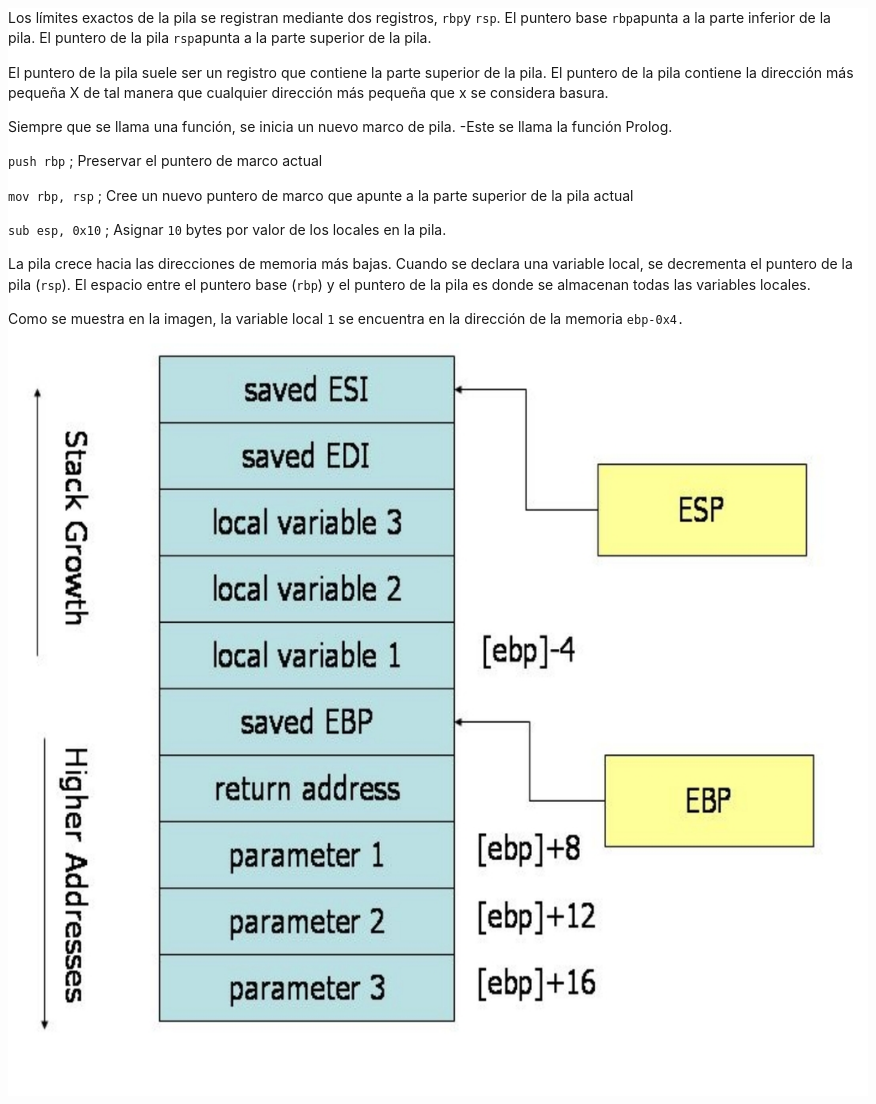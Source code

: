 Los límites exactos de la pila se registran mediante dos registros, `rbp`y `rsp`. El puntero base `rbp`apunta a la parte inferior de la pila. El puntero de la pila `rsp`apunta a la parte superior de la pila.


El puntero de la pila suele ser un registro que contiene la parte superior de la pila. El puntero de la pila contiene la dirección más pequeña X de tal manera que cualquier dirección más pequeña que x se considera basura.

Siempre que se llama una función, se inicia un nuevo marco de pila. -Este se llama la función Prolog.

`push rbp` ; Preservar el puntero de marco actual

`mov rbp, rsp` ; Cree un nuevo puntero de marco que apunte a la parte superior de la pila actual

`sub esp, 0x10` ; Asignar `10` bytes por valor de los locales en la pila.

La pila crece hacia las direcciones de memoria más bajas. Cuando se declara una variable local, se decrementa el puntero de la pila (`rsp`). El espacio entre el puntero base (`rbp`) y el puntero de la pila es donde se almacenan todas las variables locales.

Como se muestra en la imagen, la variable local `1` se encuentra en la dirección de la memoria `ebp-0x4.`

![the_stack](/assets/images/assembler/the_stack.jpg)
